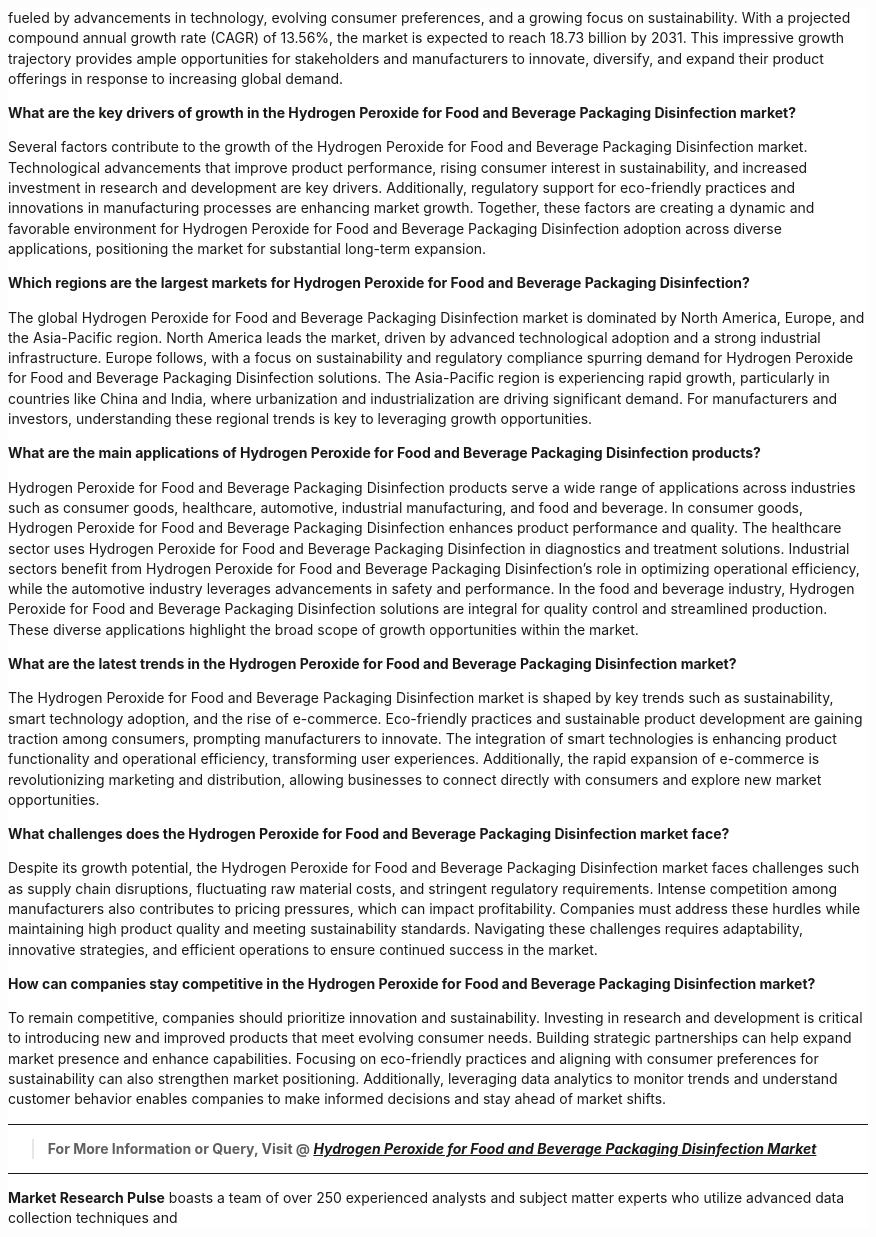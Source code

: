 fueled by advancements in technology, evolving consumer preferences, and a growing focus on sustainability. With a projected compound annual growth rate (CAGR) of 13.56%, the market is expected to reach 18.73 billion by 2031. This impressive growth trajectory provides ample opportunities for stakeholders and manufacturers to innovate, diversify, and expand their product offerings in response to increasing global demand.</p><p><strong>What are the key drivers of growth in the Hydrogen Peroxide for Food and Beverage Packaging Disinfection market?</strong></p><p>Several factors contribute to the growth of the Hydrogen Peroxide for Food and Beverage Packaging Disinfection market. Technological advancements that improve product performance, rising consumer interest in sustainability, and increased investment in research and development are key drivers. Additionally, regulatory support for eco-friendly practices and innovations in manufacturing processes are enhancing market growth. Together, these factors are creating a dynamic and favorable environment for Hydrogen Peroxide for Food and Beverage Packaging Disinfection adoption across diverse applications, positioning the market for substantial long-term expansion.</p><p><strong>Which regions are the largest markets for Hydrogen Peroxide for Food and Beverage Packaging Disinfection?</strong></p><p>The global Hydrogen Peroxide for Food and Beverage Packaging Disinfection market is dominated by North America, Europe, and the Asia-Pacific region. North America leads the market, driven by advanced technological adoption and a strong industrial infrastructure. Europe follows, with a focus on sustainability and regulatory compliance spurring demand for Hydrogen Peroxide for Food and Beverage Packaging Disinfection solutions. The Asia-Pacific region is experiencing rapid growth, particularly in countries like China and India, where urbanization and industrialization are driving significant demand. For manufacturers and investors, understanding these regional trends is key to leveraging growth opportunities.</p><p><strong>What are the main applications of Hydrogen Peroxide for Food and Beverage Packaging Disinfection products?</strong></p><p>Hydrogen Peroxide for Food and Beverage Packaging Disinfection products serve a wide range of applications across industries such as consumer goods, healthcare, automotive, industrial manufacturing, and food and beverage. In consumer goods, Hydrogen Peroxide for Food and Beverage Packaging Disinfection enhances product performance and quality. The healthcare sector uses Hydrogen Peroxide for Food and Beverage Packaging Disinfection in diagnostics and treatment solutions. Industrial sectors benefit from Hydrogen Peroxide for Food and Beverage Packaging Disinfection&rsquo;s role in optimizing operational efficiency, while the automotive industry leverages advancements in safety and performance. In the food and beverage industry, Hydrogen Peroxide for Food and Beverage Packaging Disinfection solutions are integral for quality control and streamlined production. These diverse applications highlight the broad scope of growth opportunities within the market.</p><p><strong>What are the latest trends in the Hydrogen Peroxide for Food and Beverage Packaging Disinfection market?</strong></p><p>The Hydrogen Peroxide for Food and Beverage Packaging Disinfection market is shaped by key trends such as sustainability, smart technology adoption, and the rise of e-commerce. Eco-friendly practices and sustainable product development are gaining traction among consumers, prompting manufacturers to innovate. The integration of smart technologies is enhancing product functionality and operational efficiency, transforming user experiences. Additionally, the rapid expansion of e-commerce is revolutionizing marketing and distribution, allowing businesses to connect directly with consumers and explore new market opportunities.</p><p><strong>What challenges does the Hydrogen Peroxide for Food and Beverage Packaging Disinfection market face?</strong></p><p>Despite its growth potential, the Hydrogen Peroxide for Food and Beverage Packaging Disinfection market faces challenges such as supply chain disruptions, fluctuating raw material costs, and stringent regulatory requirements. Intense competition among manufacturers also contributes to pricing pressures, which can impact profitability. Companies must address these hurdles while maintaining high product quality and meeting sustainability standards. Navigating these challenges requires adaptability, innovative strategies, and efficient operations to ensure continued success in the market.</p><p><strong>How can companies stay competitive in the Hydrogen Peroxide for Food and Beverage Packaging Disinfection market?</strong></p><p>To remain competitive, companies should prioritize innovation and sustainability. Investing in research and development is critical to introducing new and improved products that meet evolving consumer needs. Building strategic partnerships can help expand market presence and enhance capabilities. Focusing on eco-friendly practices and aligning with consumer preferences for sustainability can also strengthen market positioning. Additionally, leveraging data analytics to monitor trends and understand customer behavior enables companies to make informed decisions and stay ahead of market shifts.</p><hr /><blockquote><p><strong>For More Information or Query, Visit @&nbsp;<em><a href="https://marketresearchpulse.com/report/142437/hydrogen-peroxide-for-food-and-beverage-packaging-disinfection-market?utm_source=Linkedin&utm_medium=027">Hydrogen Peroxide for Food and Beverage Packaging Disinfection Market</a></em></strong></p></blockquote><hr /><p><strong>Market Research Pulse</strong> boasts a team of over 250 experienced analysts and subject matter experts who utilize advanced data collection techniques and